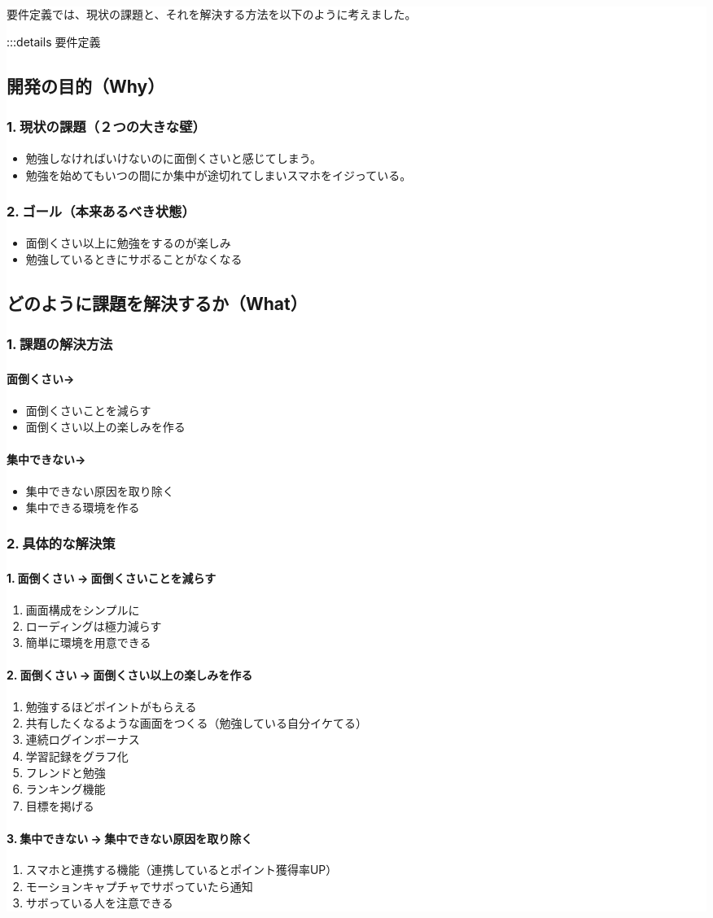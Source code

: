 要件定義では、現状の課題と、それを解決する方法を以下のように考えました。

:::details 要件定義

## 開発の目的（Why）

### 1. 現状の課題（２つの大きな壁）

- 勉強しなければいけないのに面倒くさいと感じてしまう。
- 勉強を始めてもいつの間にか集中が途切れてしまいスマホをイジっている。

### 2. ゴール（本来あるべき状態）

- 面倒くさい以上に勉強をするのが楽しみ
- 勉強しているときにサボることがなくなる

## どのように課題を解決するか（What）

### 1. 課題の解決方法

#### 面倒くさい→

- 面倒くさいことを減らす
- 面倒くさい以上の楽しみを作る

#### 集中できない→

- 集中できない原因を取り除く
- 集中できる環境を作る

### 2. 具体的な解決策

#### 1. 面倒くさい → 面倒くさいことを減らす

1. 画面構成をシンプルに
2. ローディングは極力減らす
3. 簡単に環境を用意できる

#### 2. 面倒くさい → 面倒くさい以上の楽しみを作る

1. 勉強するほどポイントがもらえる
2. 共有したくなるような画面をつくる（勉強している自分イケてる）
3. 連続ログインボーナス
4. 学習記録をグラフ化
5. フレンドと勉強
6. ランキング機能
7. 目標を掲げる

#### 3. 集中できない → 集中できない原因を取り除く

1. スマホと連携する機能（連携しているとポイント獲得率UP）
2. モーションキャプチャでサボっていたら通知
3. サボっている人を注意できる
